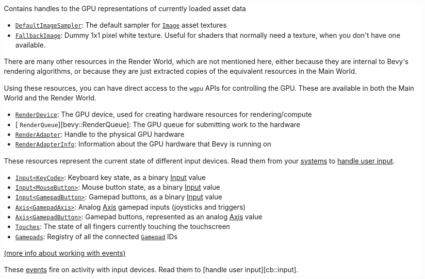 Contains handles to the GPU representations of currently loaded asset data
- [`DefaultImageSampler`](https://docs.rs/bevy/0.11/bevy/render/texture/struct.DefaultImageSampler.html):
The default sampler for [`Image`](https://docs.rs/bevy/0.11/bevy/render/texture/struct.Image.html) asset textures
- [`FallbackImage`](https://docs.rs/bevy/0.11/bevy/render/texture/struct.FallbackImage.html):
Dummy 1x1 pixel white texture. Useful for shaders that normally need a texture, when
you don't have one available.

There are many other resources in the Render World, which are not mentioned
here, either because they are internal to Bevy's rendering algorithms, or
because they are just extracted copies of the equivalent resources in the Main
World.

Using these resources, you can have direct access to the `wgpu` APIs for controlling the GPU.
These are available in both the Main World and the Render World.

- [`RenderDevice`](https://docs.rs/bevy/0.11/bevy/render/renderer/struct.RenderDevice.html):
The GPU device, used for creating hardware resources for rendering/compute
- \[ `RenderQueue`\]\[bevy::RenderQueue\]:
The GPU queue for submitting work to the hardware
- [`RenderAdapter`](https://docs.rs/bevy/0.11/bevy/render/renderer/struct.RenderAdapter.html):
Handle to the physical GPU hardware
- [`RenderAdapterInfo`](https://docs.rs/bevy/0.11/bevy/render/renderer/struct.RenderAdapterInfo.html):
Information about the GPU hardware that Bevy is running on

These resources represent the current state of different input devices. Read them from your
[systems](https://bevy-cheatbook.github.io/programming/systems.html) to [handle user input](https://bevy-cheatbook.github.io/input.html).

- [`Input<KeyCode>`](https://docs.rs/bevy/0.11/bevy/input/keyboard/enum.KeyCode.html):
Keyboard key state, as a binary [Input](https://docs.rs/bevy/0.11/bevy/input/struct.Input.html) value
- [`Input<MouseButton>`](https://docs.rs/bevy/0.11/bevy/input/mouse/enum.MouseButton.html):
Mouse button state, as a binary [Input](https://docs.rs/bevy/0.11/bevy/input/struct.Input.html) value
- [`Input<GamepadButton>`](https://docs.rs/bevy/0.11/bevy/input/gamepad/struct.GamepadButton.html):
Gamepad buttons, as a binary [Input](https://docs.rs/bevy/0.11/bevy/input/struct.Input.html) value
- [`Axis<GamepadAxis>`](https://docs.rs/bevy/0.11/bevy/input/gamepad/struct.GamepadAxis.html):
Analog [Axis](https://docs.rs/bevy/0.11/bevy/input/struct.Axis.html) gamepad inputs (joysticks and triggers)
- [`Axis<GamepadButton>`](https://docs.rs/bevy/0.11/bevy/input/gamepad/struct.GamepadButton.html):
Gamepad buttons, represented as an analog [Axis](https://docs.rs/bevy/0.11/bevy/input/struct.Axis.html) value
- [`Touches`](https://docs.rs/bevy/0.11/bevy/input/touch/struct.Touches.html):
The state of all fingers currently touching the touchscreen
- [`Gamepads`](https://docs.rs/bevy/0.11/bevy/input/gamepad/struct.Gamepads.html):
Registry of all the connected [`Gamepad`](https://docs.rs/bevy/0.11/bevy/input/gamepad/struct.Gamepad.html) IDs

[(more info about working with events)](https://bevy-cheatbook.github.io/programming/events.html)

These [events](https://bevy-cheatbook.github.io/programming/events.html) fire on activity with input devices. Read them to \[handle user input\]\[cb::input\].
